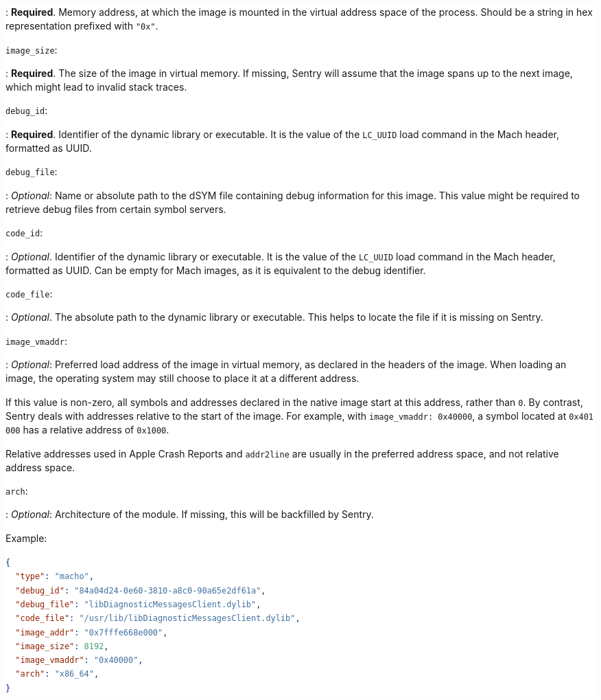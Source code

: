 : **Required**. Memory address, at which the image is mounted in the virtual
  address space of the process. Should be a string in hex representation
  prefixed with `"0x"`.

`image_size`:

: **Required**. The size of the image in virtual memory. If missing, Sentry will
  assume that the image spans up to the next image, which might lead to invalid
  stack traces.

`debug_id`:

: **Required**. Identifier of the dynamic library or executable. It is the value
  of the `LC_UUID` load command in the Mach header, formatted as UUID.

`debug_file`:

: _Optional_: Name or absolute path to the dSYM file containing debug
  information for this image. This value might be required to retrieve debug
  files from certain symbol servers.

`code_id`:

: _Optional_. Identifier of the dynamic library or executable. It is the value
  of the `LC_UUID` load command in the Mach header, formatted as UUID. Can be
  empty for Mach images, as it is equivalent to the debug identifier.

`code_file`:

: _Optional_. The absolute path to the dynamic library or executable. This helps
  to locate the file if it is missing on Sentry.

`image_vmaddr`:

: _Optional_: Preferred load address of the image in virtual memory, as declared
  in the headers of the image. When loading an image, the operating system may
  still choose to place it at a different address. 
  
  If this value is non-zero, all symbols and addresses declared in the native
  image start at this address, rather than `0`. By contrast, Sentry deals with
  addresses relative to the start of the image. For example, with
  `image_vmaddr: 0x40000`, a symbol located at `0x401000` has a relative address
  of `0x1000`.
  
  Relative addresses used in Apple Crash Reports and `addr2line` are usually in
  the preferred address space, and not relative address space.
  
`arch`:

: _Optional_: Architecture of the module. If missing, this will be backfilled by
  Sentry.

Example:

```json
{
  "type": "macho",
  "debug_id": "84a04d24-0e60-3810-a8c0-90a65e2df61a",
  "debug_file": "libDiagnosticMessagesClient.dylib",
  "code_file": "/usr/lib/libDiagnosticMessagesClient.dylib",
  "image_addr": "0x7fffe668e000",
  "image_size": 8192,
  "image_vmaddr": "0x40000",
  "arch": "x86_64",
}
```
